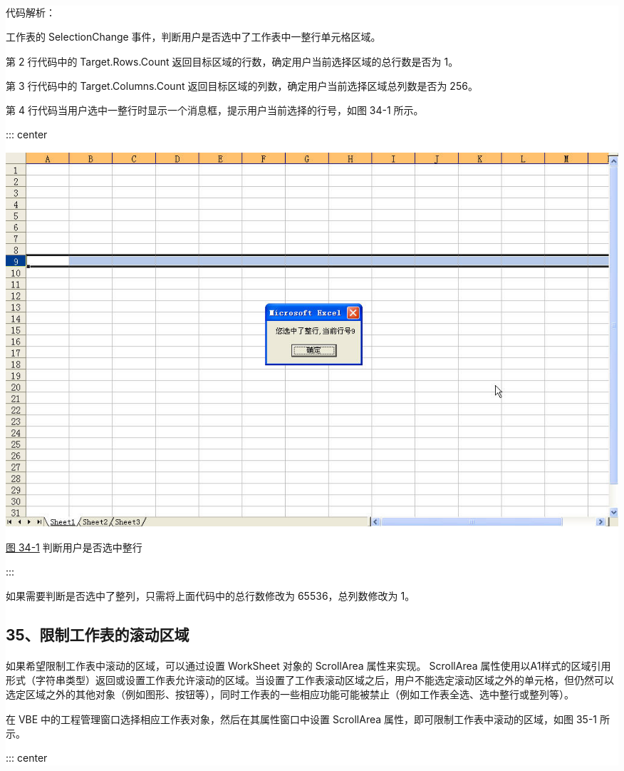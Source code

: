 代码解析：

工作表的 SelectionChange 事件，判断用户是否选中了工作表中一整行单元格区域。

第 2 行代码中的 Target.Rows.Count 返回目标区域的行数，确定用户当前选择区域的总行数是否为 1。

第 3 行代码中的 Target.Columns.Count 返回目标区域的列数，确定用户当前选择区域总列数是否为 256。

第 4 行代码当用户选中一整行时显示一个消息框，提示用户当前选择的行号，如图 34-1 所示。

::: center

![](./assets/34-1.png)

<u>图 34-1</u>	判断用户是否选中整行

:::

如果需要判断是否选中了整列，只需将上面代码中的总行数修改为 65536，总列数修改为 1。

## 35、限制工作表的滚动区域

如果希望限制工作表中滚动的区域，可以通过设置 WorkSheet 对象的 ScrollArea 属性来实现。 ScrollArea 属性使用以A1样式的区域引用形式（字符串类型）返回或设置工作表允许滚动的区域。当设置了工作表滚动区域之后，用户不能选定滚动区域之外的单元格，但仍然可以选定区域之外的其他对象（例如图形、按钮等），同时工作表的一些相应功能可能被禁止（例如工作表全选、选中整行或整列等）。

在 VBE 中的工程管理窗口选择相应工作表对象，然后在其属性窗口中设置 ScrollArea 属性，即可限制工作表中滚动的区域，如图 35-1 所示。

::: center
